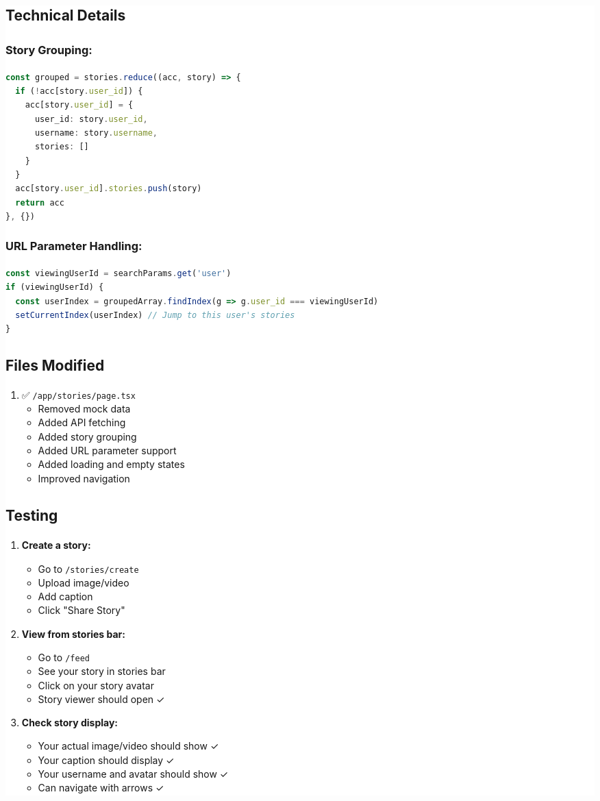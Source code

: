 ## Technical Details

### Story Grouping:
```typescript
const grouped = stories.reduce((acc, story) => {
  if (!acc[story.user_id]) {
    acc[story.user_id] = {
      user_id: story.user_id,
      username: story.username,
      stories: []
    }
  }
  acc[story.user_id].stories.push(story)
  return acc
}, {})
```

### URL Parameter Handling:
```typescript
const viewingUserId = searchParams.get('user')
if (viewingUserId) {
  const userIndex = groupedArray.findIndex(g => g.user_id === viewingUserId)
  setCurrentIndex(userIndex) // Jump to this user's stories
}
```

## Files Modified

1. ✅ `/app/stories/page.tsx`
   - Removed mock data
   - Added API fetching
   - Added story grouping
   - Added URL parameter support
   - Added loading and empty states
   - Improved navigation

## Testing

1. **Create a story:**
   - Go to `/stories/create`
   - Upload image/video
   - Add caption
   - Click "Share Story"

2. **View from stories bar:**
   - Go to `/feed`
   - See your story in stories bar
   - Click on your story avatar
   - Story viewer should open ✓

3. **Check story display:**
   - Your actual image/video should show ✓
   - Your caption should display ✓
   - Your username and avatar should show ✓
   - Can navigate with arrows ✓
